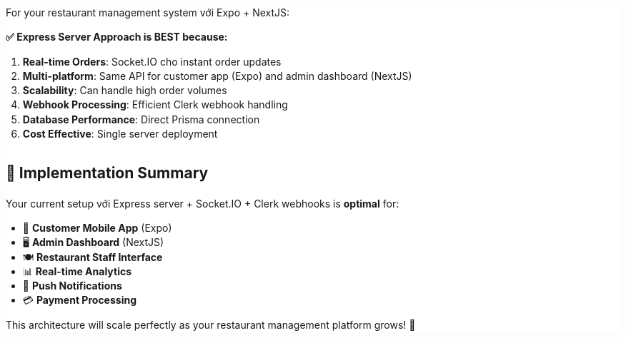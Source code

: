 For your restaurant management system với Expo + NextJS:

**✅ Express Server Approach is BEST because:**

1. **Real-time Orders**: Socket.IO cho instant order updates
2. **Multi-platform**: Same API for customer app (Expo) and admin dashboard (NextJS)
3. **Scalability**: Can handle high order volumes
4. **Webhook Processing**: Efficient Clerk webhook handling
5. **Database Performance**: Direct Prisma connection
6. **Cost Effective**: Single server deployment

## 🚀 Implementation Summary

Your current setup với Express server + Socket.IO + Clerk webhooks is **optimal** for:

- 📱 **Customer Mobile App** (Expo)
- 🖥️ **Admin Dashboard** (NextJS) 
- 🍽️ **Restaurant Staff Interface**
- 📊 **Real-time Analytics**
- 🔔 **Push Notifications**
- 💳 **Payment Processing**

This architecture will scale perfectly as your restaurant management platform grows! 🎉
